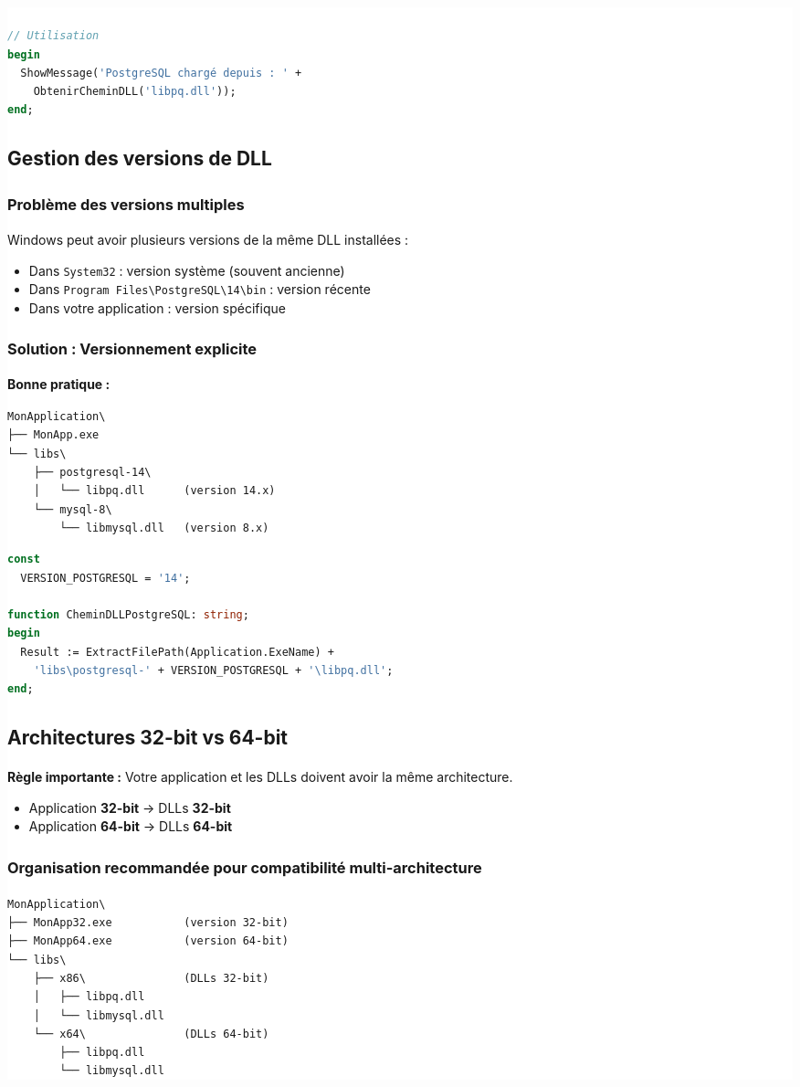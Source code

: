 ```pascal

// Utilisation
begin
  ShowMessage('PostgreSQL chargé depuis : ' +
    ObtenirCheminDLL('libpq.dll'));
end;
```

## Gestion des versions de DLL

### Problème des versions multiples

Windows peut avoir plusieurs versions de la même DLL installées :
- Dans `System32` : version système (souvent ancienne)
- Dans `Program Files\PostgreSQL\14\bin` : version récente
- Dans votre application : version spécifique

### Solution : Versionnement explicite

**Bonne pratique :**
```
MonApplication\
├── MonApp.exe
└── libs\
    ├── postgresql-14\
    │   └── libpq.dll      (version 14.x)
    └── mysql-8\
        └── libmysql.dll   (version 8.x)
```

```pascal
const
  VERSION_POSTGRESQL = '14';

function CheminDLLPostgreSQL: string;
begin
  Result := ExtractFilePath(Application.ExeName) +
    'libs\postgresql-' + VERSION_POSTGRESQL + '\libpq.dll';
end;
```

## Architectures 32-bit vs 64-bit

**Règle importante :** Votre application et les DLLs doivent avoir la même architecture.

- Application **32-bit** → DLLs **32-bit**
- Application **64-bit** → DLLs **64-bit**

### Organisation recommandée pour compatibilité multi-architecture

```
MonApplication\
├── MonApp32.exe           (version 32-bit)
├── MonApp64.exe           (version 64-bit)
└── libs\
    ├── x86\               (DLLs 32-bit)
    │   ├── libpq.dll
    │   └── libmysql.dll
    └── x64\               (DLLs 64-bit)
        ├── libpq.dll
        └── libmysql.dll
```
